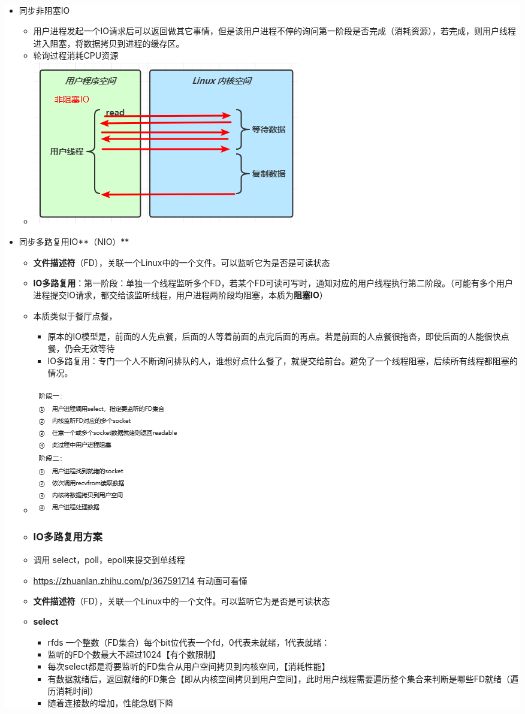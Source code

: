 - 同步非阻塞IO
  - 用户进程发起一个IO请求后可以返回做其它事情，但是该用户进程不停的询问第一阶段是否完成（消耗资源），若完成，则用户线程进入阻塞，将数据拷贝到进程的缓存区。
  - 轮询过程消耗CPU资源
  - ![image-20230310085313538](杂七杂八.assets/image-20230310085313538-16784095953353.png)
  
- 同步多路复用IO**（NIO）**
  
  - **文件描述符**（FD），关联一个Linux中的一个文件。可以监听它为是否是可读状态
  
  - **IO多路复用**：第一阶段：单独一个线程监听多个FD，若某个FD可读可写时，通知对应的用户线程执行第二阶段。（可能有多个用户进程提交IO请求，都交给该监听线程，用户进程两阶段均阻塞，本质为**阻塞IO**）
  
  - 本质类似于餐厅点餐，
    - 原本的IO模型是，前面的人先点餐，后面的人等着前面的点完后面的再点。若是前面的人点餐很拖沓，即使后面的人能很快点餐，仍会无效等待
    - IO多路复用：专门一个人不断询问排队的人，谁想好点什么餐了，就提交给前台。避免了一个线程阻塞，后续所有线程都阻塞的情况。
  
  - ![image-20220513153657107](杂七杂八.assets/image-20220513153657107.png)
  
  - ### IO多路复用方案
  
  - 调用 select，poll，epoll来提交到单线程
  
  - https://zhuanlan.zhihu.com/p/367591714   有动画可看懂
  
  - **文件描述符**（FD），关联一个Linux中的一个文件。可以监听它为是否是可读状态
  
  - **select**
  
    - rfds  一个整数（FD集合）每个bit位代表一个fd，0代表未就绪，1代表就绪：
    - 监听的FD个数最大不超过1024【有个数限制】
    - 每次select都是将要监听的FD集合从用户空间拷贝到内核空间，【消耗性能】
    - 有数据就绪后，返回就绪的FD集合【即从内核空间拷贝到用户空间】，此时用户线程需要遍历整个集合来判断是哪些FD就绪（遍历消耗时间）
    -   随着连接数的增加，性能急剧下降
  